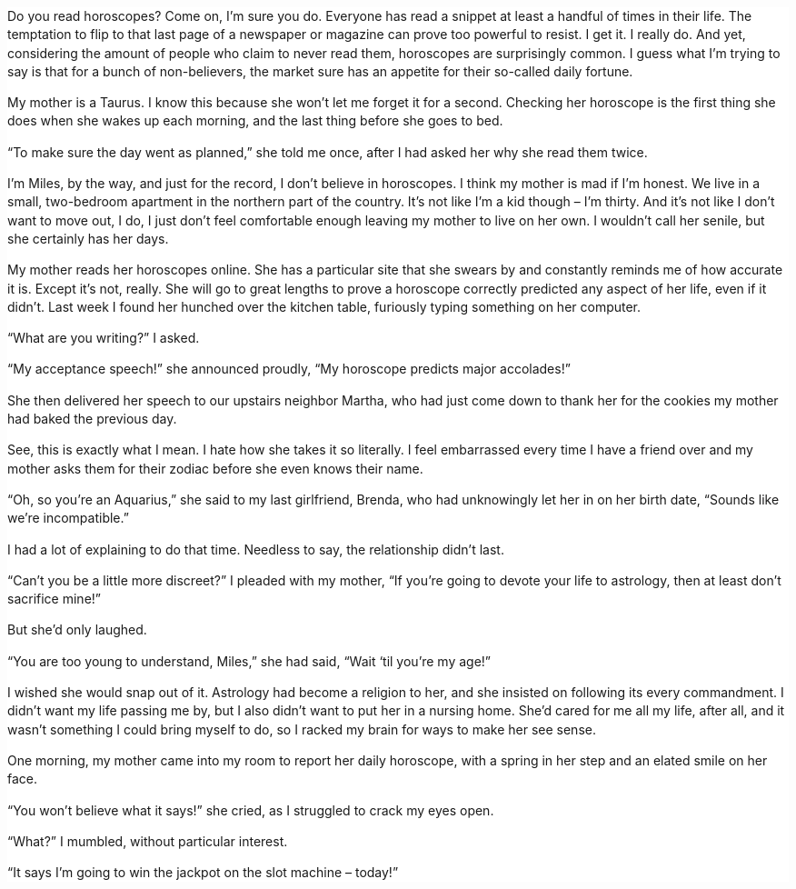 Do you read horoscopes? Come on, I’m sure you do. Everyone has read a snippet at least a handful of times in their life. The temptation to flip to that last page of a newspaper or magazine can prove too powerful to resist. I get it. I really do. And yet, considering the amount of people who claim to never read them, horoscopes are surprisingly common. I guess what I’m trying to say is that for a bunch of non-believers, the market sure has an appetite for their so-called daily fortune.

My mother is a Taurus. I know this because she won’t let me forget it for a second. Checking her horoscope is the first thing she does when she wakes up each morning, and the last thing before she goes to bed.

“To make sure the day went as planned,” she told me once, after I had asked her why she read them twice.

I’m Miles, by the way, and just for the record, I don’t believe in horoscopes. I think my mother is mad if I’m honest. We live in a small, two-bedroom apartment in the northern part of the country. It’s not like I’m a kid though – I’m thirty. And it’s not like I don’t want to move out, I do, I just don’t feel comfortable enough leaving my mother to live on her own. I wouldn’t call her senile, but she certainly has her days.

My mother reads her horoscopes online. She has a particular site that she swears by and constantly reminds me of how accurate it is. Except it’s not, really. She will go to great lengths to prove a horoscope correctly predicted any aspect of her life, even if it didn’t. Last week I found her hunched over the kitchen table, furiously typing something on her computer.

“What are you writing?” I asked.

“My acceptance speech!” she announced proudly, “My horoscope predicts major accolades!”

She then delivered her speech to our upstairs neighbor Martha, who had just come down to thank her for the cookies my mother had baked the previous day.

See, this is exactly what I mean. I hate how she takes it so literally. I feel embarrassed every time I have a friend over and my mother asks them for their zodiac before she even knows their name.

“Oh, so you’re an Aquarius,” she said to my last girlfriend, Brenda, who had unknowingly let her in on her birth date, “Sounds like we’re incompatible.”

I had a lot of explaining to do that time. Needless to say, the relationship didn’t last.

“Can’t you be a little more discreet?” I pleaded with my mother, “If you’re going to devote your life to astrology, then at least don’t sacrifice mine!”

But she’d only laughed.

“You are too young to understand, Miles,” she had said, “Wait ‘til you’re my age!”

I wished she would snap out of it. Astrology had become a religion to her, and she insisted on following its every commandment. I didn’t want my life passing me by, but I also didn’t want to put her in a nursing home. She’d cared for me all my life, after all, and it wasn’t something I could bring myself to do, so I racked my brain for ways to make her see sense.

One morning, my mother came into my room to report her daily horoscope, with a spring in her step and an elated smile on her face.

“You won’t believe what it says!” she cried, as I struggled to crack my eyes open.

“What?” I mumbled, without particular interest.

“It says I’m going to win the jackpot on the slot machine – today!” 
